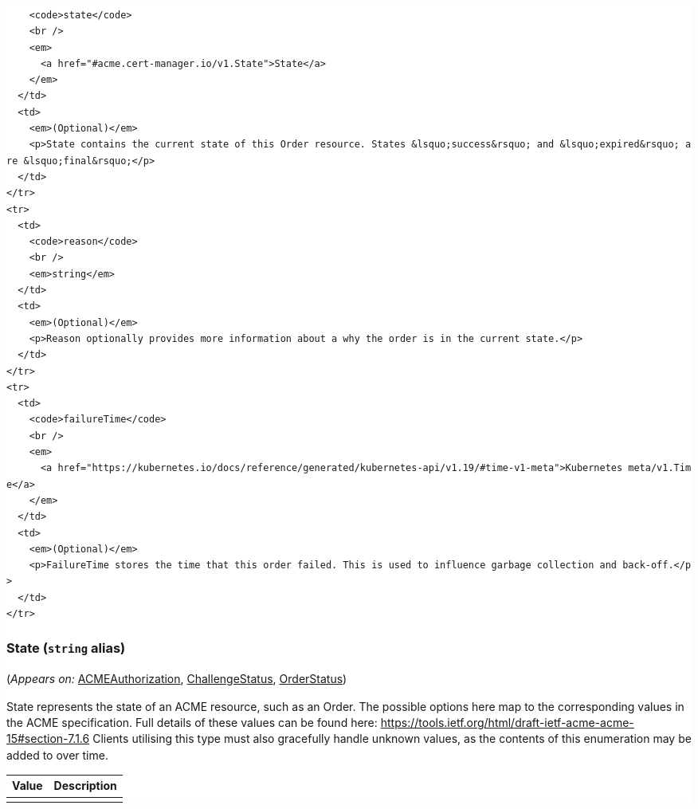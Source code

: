         <code>state</code>
        <br />
        <em>
          <a href="#acme.cert-manager.io/v1.State">State</a>
        </em>
      </td>
      <td>
        <em>(Optional)</em>
        <p>State contains the current state of this Order resource. States &lsquo;success&rsquo; and &lsquo;expired&rsquo; are &lsquo;final&rsquo;</p>
      </td>
    </tr>
    <tr>
      <td>
        <code>reason</code>
        <br />
        <em>string</em>
      </td>
      <td>
        <em>(Optional)</em>
        <p>Reason optionally provides more information about a why the order is in the current state.</p>
      </td>
    </tr>
    <tr>
      <td>
        <code>failureTime</code>
        <br />
        <em>
          <a href="https://kubernetes.io/docs/reference/generated/kubernetes-api/v1.19/#time-v1-meta">Kubernetes meta/v1.Time</a>
        </em>
      </td>
      <td>
        <em>(Optional)</em>
        <p>FailureTime stores the time that this order failed. This is used to influence garbage collection and back-off.</p>
      </td>
    </tr>
  </tbody>
</table>
<h3 id="acme.cert-manager.io/v1.State"> State (<code>string</code> alias) </h3>
<p> (<em>Appears on:</em> <a href="#acme.cert-manager.io/v1.ACMEAuthorization">ACMEAuthorization</a>, <a href="#acme.cert-manager.io/v1.ChallengeStatus">ChallengeStatus</a>, <a href="#acme.cert-manager.io/v1.OrderStatus">OrderStatus</a>) </p>
<div>
  <p>
    State represents the state of an ACME resource, such as an Order. The possible options here map to the corresponding values in the ACME specification. Full details of these values can be found here: <a href="https://tools.ietf.org/html/draft-ietf-acme-acme-15#section-7.1.6">https://tools.ietf.org/html/draft-ietf-acme-acme-15#section-7.1.6</a>
    Clients utilising this type must also gracefully handle unknown values, as the contents of this enumeration may be added to over time.
  </p>
</div>
<table>
  <thead>
    <tr>
      <th>Value</th>
      <th>Description</th>
    </tr>
  </thead>
  <tbody>
    <tr>
      <td>